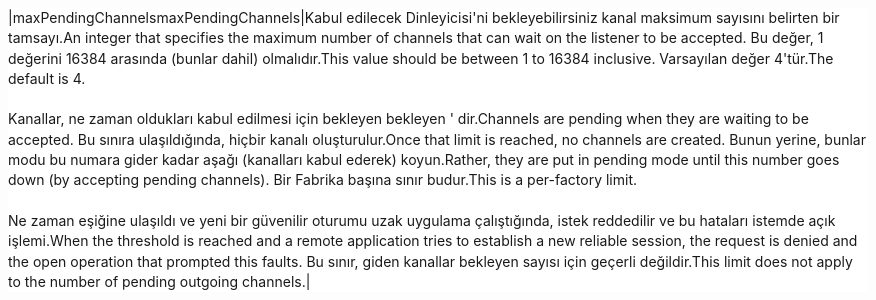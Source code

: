 |<span data-ttu-id="aa146-129">maxPendingChannels</span><span class="sxs-lookup"><span data-stu-id="aa146-129">maxPendingChannels</span></span>|<span data-ttu-id="aa146-130">Kabul edilecek Dinleyicisi'ni bekleyebilirsiniz kanal maksimum sayısını belirten bir tamsayı.</span><span class="sxs-lookup"><span data-stu-id="aa146-130">An integer that specifies the maximum number of channels that can wait on the listener to be accepted.</span></span> <span data-ttu-id="aa146-131">Bu değer, 1 değerini 16384 arasında (bunlar dahil) olmalıdır.</span><span class="sxs-lookup"><span data-stu-id="aa146-131">This value should be between 1 to 16384 inclusive.</span></span> <span data-ttu-id="aa146-132">Varsayılan değer 4'tür.</span><span class="sxs-lookup"><span data-stu-id="aa146-132">The default is 4.</span></span><br /><br /> <span data-ttu-id="aa146-133">Kanallar, ne zaman oldukları kabul edilmesi için bekleyen bekleyen ' dir.</span><span class="sxs-lookup"><span data-stu-id="aa146-133">Channels are pending when they are waiting to be accepted.</span></span> <span data-ttu-id="aa146-134">Bu sınıra ulaşıldığında, hiçbir kanalı oluşturulur.</span><span class="sxs-lookup"><span data-stu-id="aa146-134">Once that limit is reached, no channels are created.</span></span> <span data-ttu-id="aa146-135">Bunun yerine, bunlar modu bu numara gider kadar aşağı (kanalları kabul ederek) koyun.</span><span class="sxs-lookup"><span data-stu-id="aa146-135">Rather, they are put in pending mode until this number goes down (by accepting pending channels).</span></span> <span data-ttu-id="aa146-136">Bir Fabrika başına sınır budur.</span><span class="sxs-lookup"><span data-stu-id="aa146-136">This is a per-factory limit.</span></span><br /><br /> <span data-ttu-id="aa146-137">Ne zaman eşiğine ulaşıldı ve yeni bir güvenilir oturumu uzak uygulama çalıştığında, istek reddedilir ve bu hataları istemde açık işlemi.</span><span class="sxs-lookup"><span data-stu-id="aa146-137">When the threshold is reached and a remote application tries to establish a new reliable session, the request is denied and the open operation that prompted this faults.</span></span> <span data-ttu-id="aa146-138">Bu sınır, giden kanallar bekleyen sayısı için geçerli değildir.</span><span class="sxs-lookup"><span data-stu-id="aa146-138">This limit does not apply to the number of pending outgoing channels.</span></span>|  